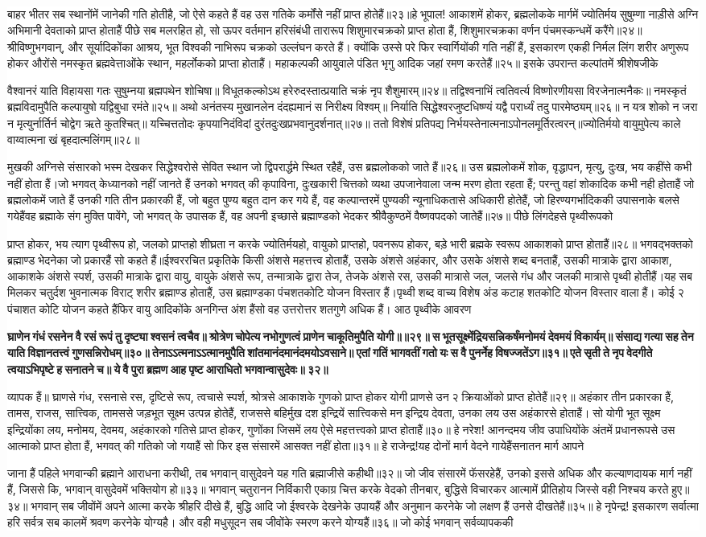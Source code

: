 बाहर भीतर सब स्थानोंमें जानेकी गति होतीहै, जो ऐसे कहते हैं वह उस गतिके कर्मोंसे नहीं प्राप्त होतेहैं॥२३॥हे भूपाल! आकाशमें होकर, ब्रह्मलोकके मार्गमें ज्योतिर्मय सुषुम्णा नाड़ीसे अग्नि अभिमानी देवताको प्राप्त होताहैं पीछे सब मलरहित हो, सो ऊपर वर्तमान हरिसंबंधी तारारूप शिशुमारचक्रको प्राप्त होता हैं, शिशुमारचक्रका वर्णन पंचमस्कन्धमें करैंगे॥२४॥ श्रीविष्णुभगवान्, और सूर्यादिकोंका आश्रय, भूत विश्वकी नाभिरूप चक्रको उल्लंघन करते हैं। क्योंकि उस्से परे फिर स्वार्गियोंकी गति नहीं हैं, इसकारण एकही निर्मल लिंग शरीर अणुरूप होकर औरोंसे नमस्कृत ब्रह्मवेत्ताओंके स्थान, महर्लोकको प्राप्ता होताहैं। महाकल्पकी आयुवाले पंडित भृगु आदिक जहां रमण करतेहैं॥२५॥ इसके उपरान्त कल्पांतमें श्रीशेषजीके

वैश्वानरं याति विहायसा गतः सुषुम्नया ब्रह्मपथेन शोचिषा॥ विधूतकल्कोऽथ हरेरुदस्तात्प्रयाति चक्रं नृप शैशुमारम्॥२४॥ तद्विश्वनाभिं त्वतिवर्त्य विष्णोरणीयसा विरजेनात्मनैकः॥ नमस्कृतं ब्रह्मविदामुपैति कल्पायुषो यद्विबुधा रमंते॥२५॥ अथो अनंतस्य मुखानलेन दंदह्यमानं स निरीक्ष्य विश्वम्॥ निर्याति सिद्धेश्वरजुष्टधिष्ण्यं यद्वै परार्ध्यं तदु पारमेष्ठ्यम्॥२६॥ न यत्र शोको न जरा न मृत्युर्नार्तिर्न चोद्वेग ऋते कुतश्चित्॥ यच्चित्ततोदः कृपयानिदंविदां दुरंतदुःखप्रभवानुदर्शनात्॥२७॥ ततो विशेषं प्रतिपद्य निर्भयस्तेनात्मनाऽपोनलमूर्तिरत्वरन्॥ज्योतिर्मयो वायुमुपेत्य काले वाय्वात्मना खं बृहदात्मलिंगम्॥२८॥

मुखकी अग्निसे संसारको भस्म देखकर सिद्धेश्वरोसे सेवित स्थान जो द्विपरार्द्धमे स्थित रहैहैं, उस ब्रह्मलोकको जाते हैं॥२६॥ उस ब्रह्मलोकमें शोक, वृद्धापन, मृत्यु, दुःख, भय कहींसे कभी नहीं होता हैं।जो भगवत् केध्यानको नहीं जानते हैं उनको भगवत् की कृपाविना, दुःखकारी चित्तको व्यथा उपजानेवाला जन्म मरण होता रहता हैं; परन्तु वहां शोकादिक कभी नही होताहैं जो ब्रह्मलोकमें जाते हैं उनकी गति तीन प्रकारकी हैं, जो बहुत पुण्य बहुत दान कर गये हैं, वह कल्पान्तरमें पुण्यकी न्यूनाधिकतासे अधिकारी होतेहैं, जो हिरण्यगर्भादिककी उपासनाके बलसे गयेहैंवह ब्रह्माके संग मुक्ति पावेंगे, जो भगवत् के उपासक हैं, वह अपनी इच्छासे ब्रह्माण्डको भेदकर श्रीवैकुण्ठमें वैष्णवपदको जातेहैं॥२७॥ पीछे लिंगदेहसे पृथ्वीरूपको

प्राप्त होकर, भय त्याग पृथ्वीरूप हो, जलको प्राप्तहो शीघ्रता न करके ज्योतिर्मयहो, वायुको प्राप्तहो, पवनरूप होकर, बड़े भारी ब्रह्मके स्वरूप आकाशको प्राप्त होताहैं॥२८॥ भगवद्भक्तको ब्रह्माण्ड भेदनेका जो प्रकारहैं सो कहते हैं॥ईश्वररचित प्रकृतिके किसी अंशसे महत्तत्त्व होताहैं, उसके अंशसे अहंकार, और उसके अंशसे शब्द बनताहैं, उसकी मात्राके द्वारा आकाश, आकाशके अंशसे स्पर्श, उसकी मात्राके द्वारा वायु, वायुके अंशसे रूप, तन्मात्राके द्वारा तेज, तेजके अंशसे रस, उसकी मात्रासे जल, जलसे गंध और जलकी मात्रासे पृथ्वी होतीहैं।यह सब मिलकर चतुर्दश भुवनात्मक विराट् शरीर ब्रह्माण्ड होताहैं, उस ब्रह्माण्डका पंचशतकोटि योजन विस्तार हैं।पृथ्वी शब्द वाच्य विशेष अंड कटाह शतकोटि योजन विस्तार वाला हैं। कोई २ पंचाशत कोटि योजन कहते हैंफिर वायु आदिकोंके अनगिन्त अंश हैंसो वह उत्तरोत्तर शतगुणे अधिक हैं। आठ पृथ्वीके आवरण

**घ्राणेन गंधं रसनेन वै रसं रूपं तु दृष्ट्या श्वसनं त्वचैव॥ श्रोत्रेण चोपेत्य नभोगुणत्वं प्राणेन चाकूतिमुपैति योगी॥॥२९॥ स भूतसूक्ष्मेंद्रियसन्निकर्षंमनोमयं देवमयं विकार्यम्॥ संसाद्य गत्या सह तेन याति विज्ञानतत्त्वं गुणसन्निरोधम्॥३०॥ तेनाऽऽत्मनाऽऽत्मानमुपैति शांतमानंदमानंदमयोऽवसाने॥ एतां गतिं भागवतीं गतो यः स वै पुनर्नेह विषज्जतेंऽग॥३१॥ एते सृती ते नृप वेदगीते त्वयाऽभिपृष्टे ह सनातने च॥ ये वै पुरा ब्रह्मण आह पृष्ट आराधितो भगवान्वासुदेवः॥ ३२॥**

व्यापक हैं॥ घ्राणसे गंध, रसनासे रस, दृष्टिसे रूप, त्वचासे स्पर्श, श्रोत्रसे आकाशके गुणको प्राप्त होकर योगी प्राणसे उन २ क्रियाओंको प्राप्त होतेहैं॥२९॥ अहंकार तीन प्रकारका हैं, तामस, राजस, सात्त्विक, तामससे जड़भूत सूक्ष्म उत्पन्न होतेहैं, राजससे बहिर्मुख दश इन्द्रियें सात्त्विकसे मन इन्द्रिय देवता, उनका लय उस अहंकारसे होताहैं। सो योगी भूत सूक्ष्म इन्द्रियोंका लय, मनोमय, देवमय, अहंकारको गतिसे प्राप्त होकर, गुणोंका जिसमें लय ऐसे महत्तत्त्वको प्राप्त होताहैं॥३०॥ हे नरेश! आनन्दमय जीव उपाधियोंके अंतमें प्रधानरूपसे उस आत्माको प्राप्त होता हैं, भगवत् की गतिको जो गयाहैं सो फिर इस संसारमें आसक्त नहीं होता॥३१॥ हे राजेन्द्र!यह दोनों मार्ग वेदने गायेहैंसनातन मार्ग आपने

जाना हैं पहिले भगवान्की ब्रह्माने आराधना करीथी, तब भगवान् वासुदेवने यह गति ब्रह्माजीसे कहीथी॥३२॥ जो जीव संसारमें फॅसरहेहैं, उनको इससे अधिक और कल्याणदायक मार्ग नहीं हैं, जिससे कि, भगवान् वासुदेवमें भक्तियोग हो॥३३॥ भगवान् चतुरानन निर्विकारी एकाग्र चित्त करके वेदको तीनबार, बुद्धिसे विचारकर आत्मामें प्रीतिहोय जिस्से वही निश्चय करते हुए॥३४॥ भगवान् सब जीवोंमें अपने आत्मा करके श्रीहरि दीखे हैं, बुद्धि आदि जो ईश्वरके देखनेके उपायहैं और अनुमान करनेके जो लक्षण हैं उनसे दीखतेहैं॥३५॥ हे नृपेन्द्र! इसकारण सर्वात्मा हरि सर्वत्र सब कालमें श्रवण करनेके योग्यहै। और वही मधुसूदन सब जीवोंके स्मरण करने योग्यहैं॥३६॥ जो कोई भगवान् सर्वव्यापककी
